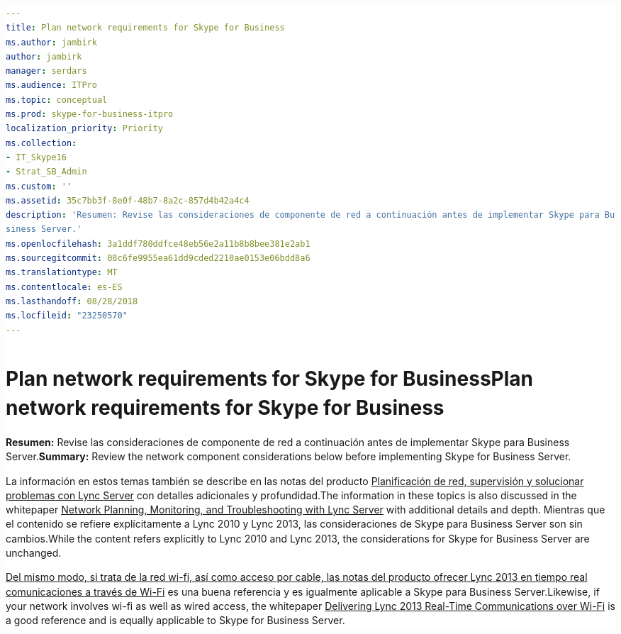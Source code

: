```yaml
---
title: Plan network requirements for Skype for Business
ms.author: jambirk
author: jambirk
manager: serdars
ms.audience: ITPro
ms.topic: conceptual
ms.prod: skype-for-business-itpro
localization_priority: Priority
ms.collection:
- IT_Skype16
- Strat_SB_Admin
ms.custom: ''
ms.assetid: 35c7bb3f-8e0f-48b7-8a2c-857d4b42a4c4
description: 'Resumen: Revise las consideraciones de componente de red a continuación antes de implementar Skype para Business Server.'
ms.openlocfilehash: 3a1ddf780ddfce48eb56e2a11b8b8bee381e2ab1
ms.sourcegitcommit: 08c6fe9955ea61dd9cded2210ae0153e06bdd8a6
ms.translationtype: MT
ms.contentlocale: es-ES
ms.lasthandoff: 08/28/2018
ms.locfileid: "23250570"
---
```

# <a name="plan-network-requirements-for-skype-for-business"></a><span data-ttu-id="0efe0-103">Plan network requirements for Skype for Business</span><span class="sxs-lookup"><span data-stu-id="0efe0-103">Plan network requirements for Skype for Business</span></span>

<span data-ttu-id="0efe0-104">**Resumen:** Revise las consideraciones de componente de red a continuación antes de implementar Skype para Business Server.</span><span class="sxs-lookup"><span data-stu-id="0efe0-104">**Summary:** Review the network component considerations below before implementing Skype for Business Server.</span></span>

<span data-ttu-id="0efe0-105">La información en estos temas también se describe en las notas del producto [Planificación de red, supervisión y solucionar problemas con Lync Server](https://www.microsoft.com/en-us/download/details.aspx?id=39084) con detalles adicionales y profundidad.</span><span class="sxs-lookup"><span data-stu-id="0efe0-105">The information in these topics is also discussed in the whitepaper [Network Planning, Monitoring, and Troubleshooting with Lync Server](https://www.microsoft.com/en-us/download/details.aspx?id=39084) with additional details and depth.</span></span> <span data-ttu-id="0efe0-106">Mientras que el contenido se refiere explícitamente a Lync 2010 y Lync 2013, las consideraciones de Skype para Business Server son sin cambios.</span><span class="sxs-lookup"><span data-stu-id="0efe0-106">While the content refers explicitly to Lync 2010 and Lync 2013, the considerations for Skype for Business Server are unchanged.</span></span>

<span data-ttu-id="0efe0-107">[Del mismo modo, si trata de la red wi-fi, así como acceso por cable, las notas del producto ofrecer Lync 2013 en tiempo real comunicaciones a través de Wi-Fi](https://www.microsoft.com/en-us/download/details.aspx?id=36494) es una buena referencia y es igualmente aplicable a Skype para Business Server.</span><span class="sxs-lookup"><span data-stu-id="0efe0-107">Likewise, if your network involves wi-fi as well as wired access, the whitepaper [Delivering Lync 2013 Real-Time Communications over Wi-Fi](https://www.microsoft.com/en-us/download/details.aspx?id=36494) is a good reference and is equally applicable to Skype for Business Server.</span></span>
